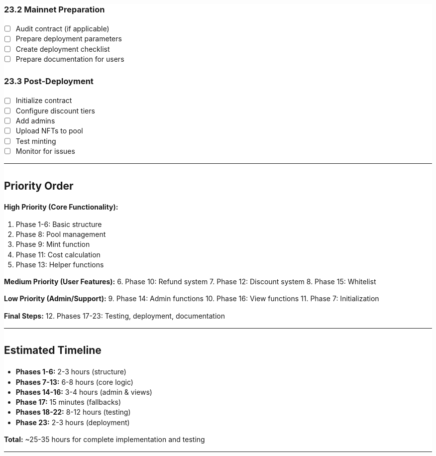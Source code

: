 ### 23.2 Mainnet Preparation
- [ ] Audit contract (if applicable)
- [ ] Prepare deployment parameters
- [ ] Create deployment checklist
- [ ] Prepare documentation for users

### 23.3 Post-Deployment
- [ ] Initialize contract
- [ ] Configure discount tiers
- [ ] Add admins
- [ ] Upload NFTs to pool
- [ ] Test minting
- [ ] Monitor for issues

---

## Priority Order

**High Priority (Core Functionality):**
1. Phase 1-6: Basic structure
2. Phase 8: Pool management
3. Phase 9: Mint function
4. Phase 11: Cost calculation
5. Phase 13: Helper functions

**Medium Priority (User Features):**
6. Phase 10: Refund system
7. Phase 12: Discount system
8. Phase 15: Whitelist

**Low Priority (Admin/Support):**
9. Phase 14: Admin functions
10. Phase 16: View functions
11. Phase 7: Initialization

**Final Steps:**
12. Phases 17-23: Testing, deployment, documentation

---

## Estimated Timeline

- **Phases 1-6:** 2-3 hours (structure)
- **Phases 7-13:** 6-8 hours (core logic)
- **Phases 14-16:** 3-4 hours (admin & views)
- **Phase 17:** 15 minutes (fallbacks)
- **Phases 18-22:** 8-12 hours (testing)
- **Phase 23:** 2-3 hours (deployment)

**Total:** ~25-35 hours for complete implementation and testing

---
